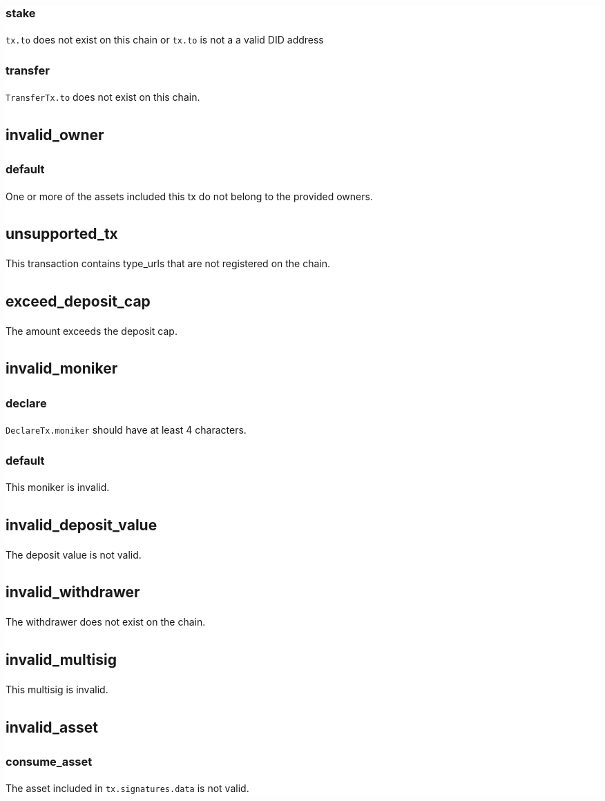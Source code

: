 ### stake

`tx.to` does not exist on this chain or `tx.to` is not a a valid DID address

### transfer

`TransferTx.to` does not exist on this chain.

## invalid_owner

### default

One or more of the assets included this tx do not belong to the provided owners.

## unsupported_tx

This transaction contains type_urls that are not registered on the chain.

## exceed_deposit_cap

The amount exceeds the deposit cap.

## invalid_moniker

### declare

`DeclareTx.moniker` should have at least 4 characters.

### default

This moniker is invalid.

## invalid_deposit_value

The deposit value is not valid.

## invalid_withdrawer

The withdrawer does not exist on the chain.

## invalid_multisig

This multisig is invalid.

## invalid_asset

### consume_asset

The asset included in `tx.signatures.data` is not valid.
